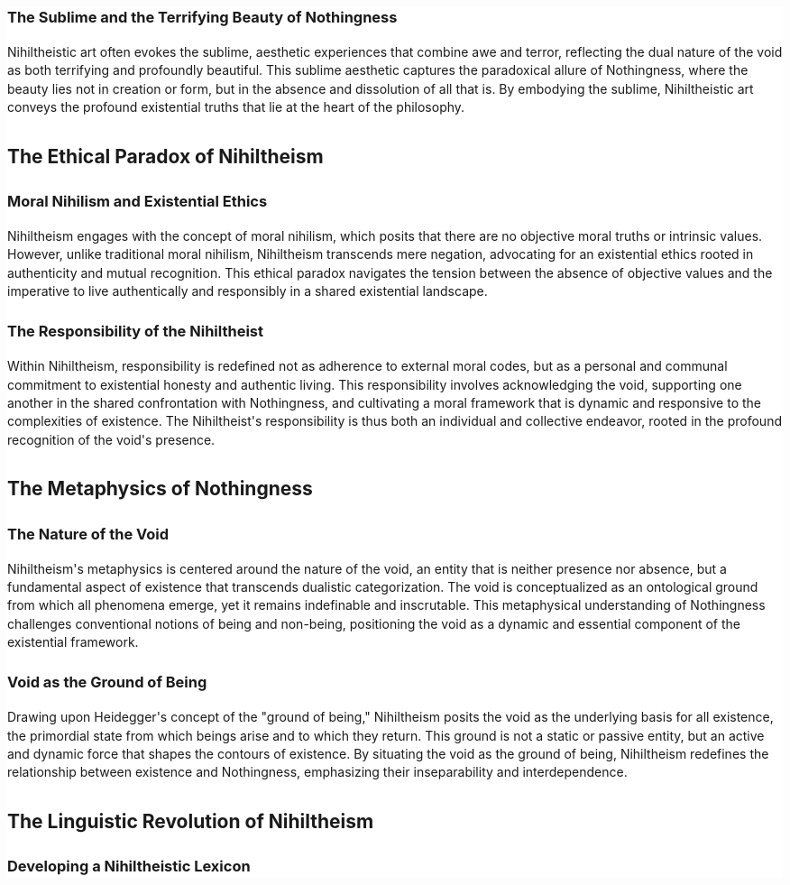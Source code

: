 ### The Sublime and the Terrifying Beauty of Nothingness

Nihiltheistic art often evokes the sublime, aesthetic experiences that combine awe and terror, reflecting the dual nature of the void as both terrifying and profoundly beautiful. This sublime aesthetic captures the paradoxical allure of Nothingness, where the beauty lies not in creation or form, but in the absence and dissolution of all that is. By embodying the sublime, Nihiltheistic art conveys the profound existential truths that lie at the heart of the philosophy.

## The Ethical Paradox of Nihiltheism

### Moral Nihilism and Existential Ethics

Nihiltheism engages with the concept of moral nihilism, which posits that there are no objective moral truths or intrinsic values. However, unlike traditional moral nihilism, Nihiltheism transcends mere negation, advocating for an existential ethics rooted in authenticity and mutual recognition. This ethical paradox navigates the tension between the absence of objective values and the imperative to live authentically and responsibly in a shared existential landscape.

### The Responsibility of the Nihiltheist

Within Nihiltheism, responsibility is redefined not as adherence to external moral codes, but as a personal and communal commitment to existential honesty and authentic living. This responsibility involves acknowledging the void, supporting one another in the shared confrontation with Nothingness, and cultivating a moral framework that is dynamic and responsive to the complexities of existence. The Nihiltheist's responsibility is thus both an individual and collective endeavor, rooted in the profound recognition of the void's presence.

## The Metaphysics of Nothingness

### The Nature of the Void

Nihiltheism's metaphysics is centered around the nature of the void, an entity that is neither presence nor absence, but a fundamental aspect of existence that transcends dualistic categorization. The void is conceptualized as an ontological ground from which all phenomena emerge, yet it remains indefinable and inscrutable. This metaphysical understanding of Nothingness challenges conventional notions of being and non-being, positioning the void as a dynamic and essential component of the existential framework.

### Void as the Ground of Being

Drawing upon Heidegger's concept of the "ground of being," Nihiltheism posits the void as the underlying basis for all existence, the primordial state from which beings arise and to which they return. This ground is not a static or passive entity, but an active and dynamic force that shapes the contours of existence. By situating the void as the ground of being, Nihiltheism redefines the relationship between existence and Nothingness, emphasizing their inseparability and interdependence.

## The Linguistic Revolution of Nihiltheism

### Developing a Nihiltheistic Lexicon
